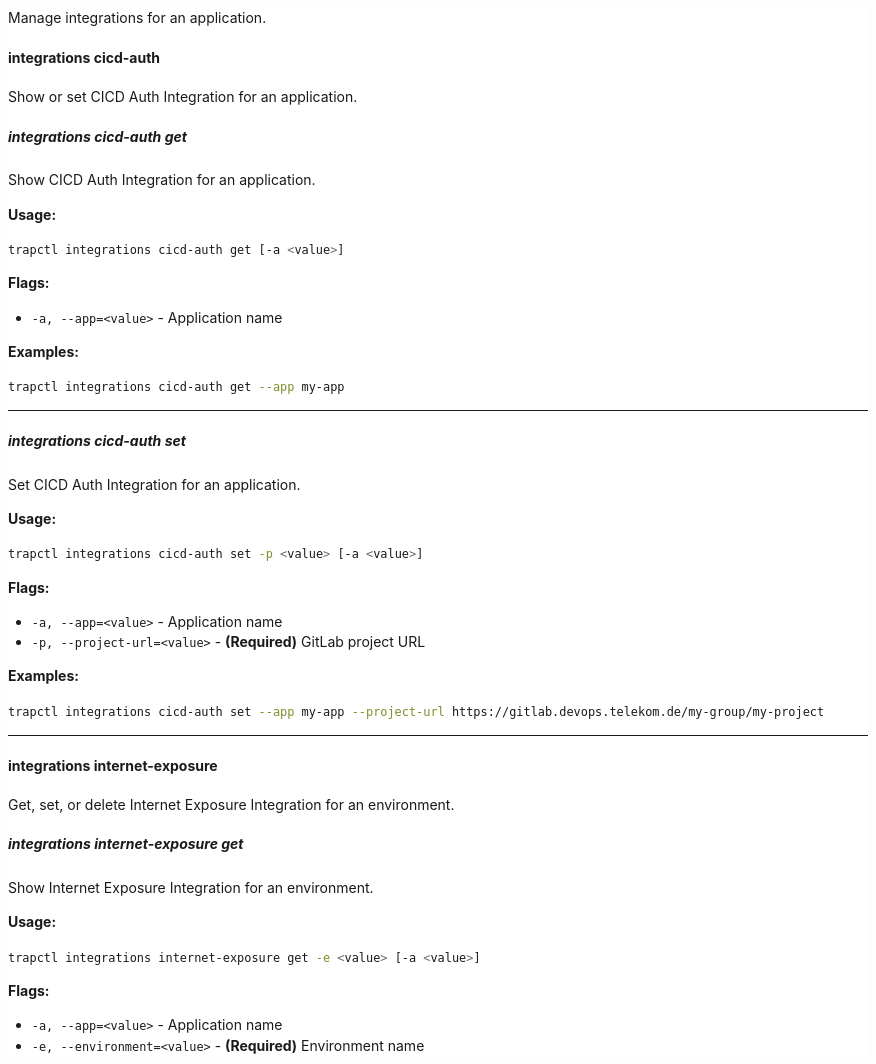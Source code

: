 Manage integrations for an application.

#### integrations cicd-auth

Show or set CICD Auth Integration for an application.

##### integrations cicd-auth get

Show CICD Auth Integration for an application.

**Usage:**
```bash
trapctl integrations cicd-auth get [-a <value>]
```

**Flags:**
- `-a, --app=<value>` - Application name

**Examples:**
```bash
trapctl integrations cicd-auth get --app my-app
```

---

##### integrations cicd-auth set

Set CICD Auth Integration for an application.

**Usage:**
```bash
trapctl integrations cicd-auth set -p <value> [-a <value>]
```

**Flags:**
- `-a, --app=<value>` - Application name
- `-p, --project-url=<value>` - **(Required)** GitLab project URL

**Examples:**
```bash
trapctl integrations cicd-auth set --app my-app --project-url https://gitlab.devops.telekom.de/my-group/my-project
```

---

#### integrations internet-exposure

Get, set, or delete Internet Exposure Integration for an environment.

##### integrations internet-exposure get

Show Internet Exposure Integration for an environment.

**Usage:**
```bash
trapctl integrations internet-exposure get -e <value> [-a <value>]
```

**Flags:**
- `-a, --app=<value>` - Application name
- `-e, --environment=<value>` - **(Required)** Environment name
